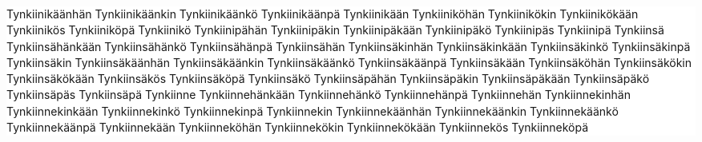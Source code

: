 Tynkiinikäänhän
Tynkiinikäänkin
Tynkiinikäänkö
Tynkiinikäänpä
Tynkiinikään
Tynkiiniköhän
Tynkiinikökin
Tynkiinikökään
Tynkiinikös
Tynkiiniköpä
Tynkiinikö
Tynkiinipähän
Tynkiinipäkin
Tynkiinipäkään
Tynkiinipäkö
Tynkiinipäs
Tynkiinipä
Tynkiinsä
Tynkiinsähänkään
Tynkiinsähänkö
Tynkiinsähänpä
Tynkiinsähän
Tynkiinsäkinhän
Tynkiinsäkinkään
Tynkiinsäkinkö
Tynkiinsäkinpä
Tynkiinsäkin
Tynkiinsäkäänhän
Tynkiinsäkäänkin
Tynkiinsäkäänkö
Tynkiinsäkäänpä
Tynkiinsäkään
Tynkiinsäköhän
Tynkiinsäkökin
Tynkiinsäkökään
Tynkiinsäkös
Tynkiinsäköpä
Tynkiinsäkö
Tynkiinsäpähän
Tynkiinsäpäkin
Tynkiinsäpäkään
Tynkiinsäpäkö
Tynkiinsäpäs
Tynkiinsäpä
Tynkiinne
Tynkiinnehänkään
Tynkiinnehänkö
Tynkiinnehänpä
Tynkiinnehän
Tynkiinnekinhän
Tynkiinnekinkään
Tynkiinnekinkö
Tynkiinnekinpä
Tynkiinnekin
Tynkiinnekäänhän
Tynkiinnekäänkin
Tynkiinnekäänkö
Tynkiinnekäänpä
Tynkiinnekään
Tynkiinneköhän
Tynkiinnekökin
Tynkiinnekökään
Tynkiinnekös
Tynkiinneköpä